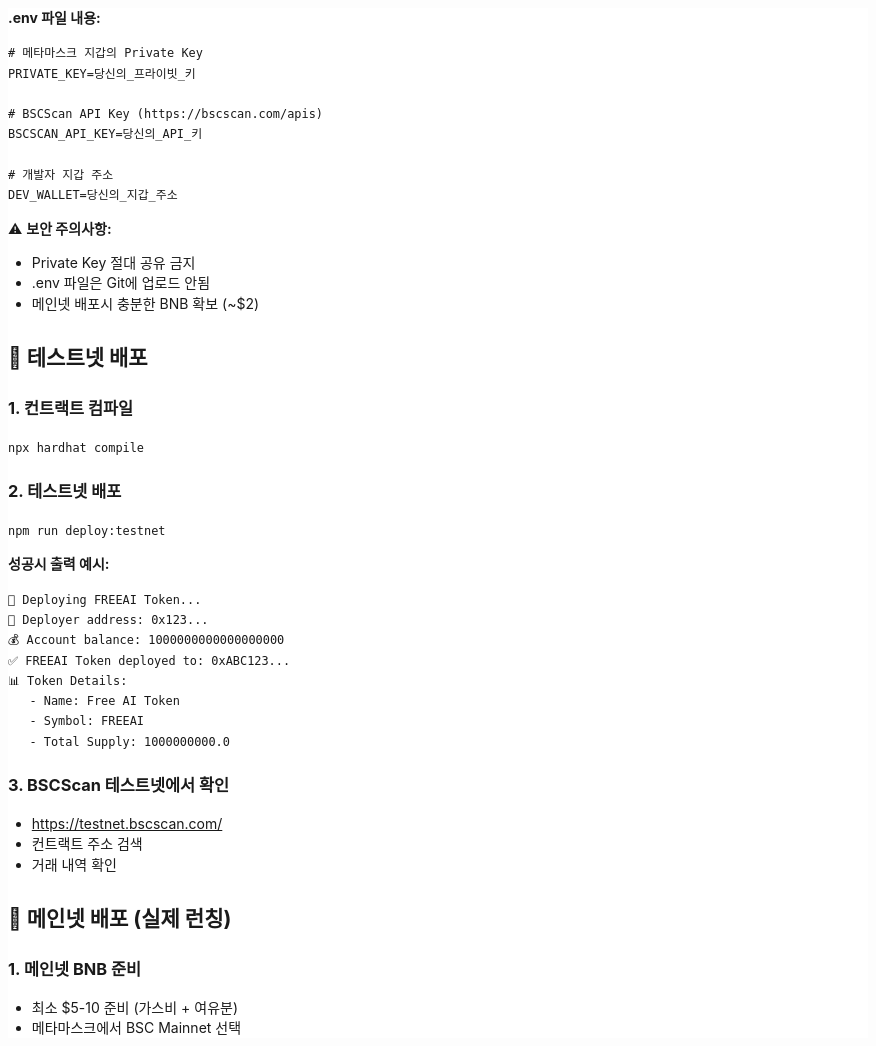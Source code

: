 **.env 파일 내용:**
```env
# 메타마스크 지갑의 Private Key
PRIVATE_KEY=당신의_프라이빗_키

# BSCScan API Key (https://bscscan.com/apis)
BSCSCAN_API_KEY=당신의_API_키

# 개발자 지갑 주소
DEV_WALLET=당신의_지갑_주소
```

⚠️ **보안 주의사항:**
- Private Key 절대 공유 금지
- .env 파일은 Git에 업로드 안됨
- 메인넷 배포시 충분한 BNB 확보 (~$2)

## 🧪 테스트넷 배포

### 1. 컨트랙트 컴파일
```bash
npx hardhat compile
```

### 2. 테스트넷 배포
```bash
npm run deploy:testnet
```

**성공시 출력 예시:**
```
🚀 Deploying FREEAI Token...
📍 Deployer address: 0x123...
💰 Account balance: 1000000000000000000
✅ FREEAI Token deployed to: 0xABC123...
📊 Token Details:
   - Name: Free AI Token
   - Symbol: FREEAI
   - Total Supply: 1000000000.0
```

### 3. BSCScan 테스트넷에서 확인
- https://testnet.bscscan.com/
- 컨트랙트 주소 검색
- 거래 내역 확인

## 🎯 메인넷 배포 (실제 런칭)

### 1. 메인넷 BNB 준비
- 최소 $5-10 준비 (가스비 + 여유분)
- 메타마스크에서 BSC Mainnet 선택

